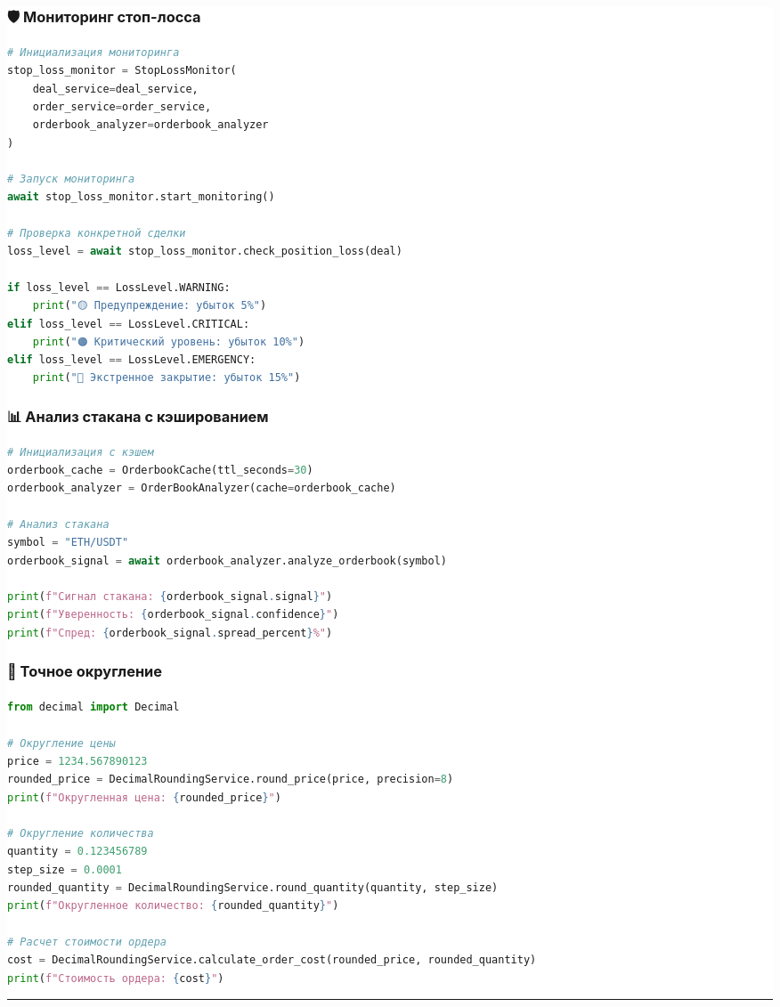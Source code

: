 ### 🛡️ Мониторинг стоп-лосса

```python
# Инициализация мониторинга
stop_loss_monitor = StopLossMonitor(
    deal_service=deal_service,
    order_service=order_service,
    orderbook_analyzer=orderbook_analyzer
)

# Запуск мониторинга
await stop_loss_monitor.start_monitoring()

# Проверка конкретной сделки
loss_level = await stop_loss_monitor.check_position_loss(deal)

if loss_level == LossLevel.WARNING:
    print("🟡 Предупреждение: убыток 5%")
elif loss_level == LossLevel.CRITICAL:
    print("🟠 Критический уровень: убыток 10%")
elif loss_level == LossLevel.EMERGENCY:
    print("🔴 Экстренное закрытие: убыток 15%")
```

### 📊 Анализ стакана с кэшированием

```python
# Инициализация с кэшем
orderbook_cache = OrderbookCache(ttl_seconds=30)
orderbook_analyzer = OrderBookAnalyzer(cache=orderbook_cache)

# Анализ стакана
symbol = "ETH/USDT"
orderbook_signal = await orderbook_analyzer.analyze_orderbook(symbol)

print(f"Сигнал стакана: {orderbook_signal.signal}")
print(f"Уверенность: {orderbook_signal.confidence}")
print(f"Спред: {orderbook_signal.spread_percent}%")
```

### 🔢 Точное округление

```python
from decimal import Decimal

# Округление цены
price = 1234.567890123
rounded_price = DecimalRoundingService.round_price(price, precision=8)
print(f"Округленная цена: {rounded_price}")

# Округление количества
quantity = 0.123456789
step_size = 0.0001
rounded_quantity = DecimalRoundingService.round_quantity(quantity, step_size)
print(f"Округленное количество: {rounded_quantity}")

# Расчет стоимости ордера
cost = DecimalRoundingService.calculate_order_cost(rounded_price, rounded_quantity)
print(f"Стоимость ордера: {cost}")
```

---
